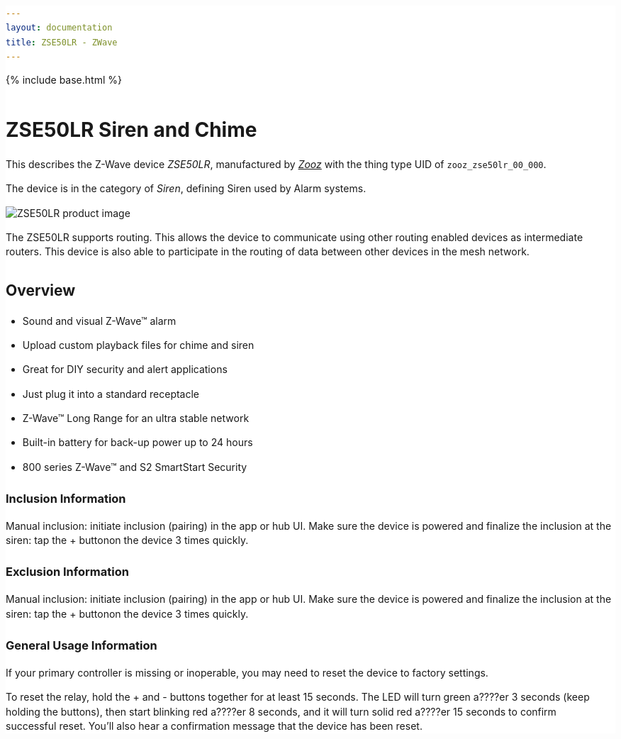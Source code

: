 ```yaml
---
layout: documentation
title: ZSE50LR - ZWave
---
```


{% include base.html %}

# ZSE50LR Siren and Chime
This describes the Z-Wave device *ZSE50LR*, manufactured by *[Zooz](http://www.getzooz.com/)* with the thing type UID of ```zooz_zse50lr_00_000```.

The device is in the category of *Siren*, defining Siren used by Alarm systems.

![ZSE50LR product image](https://opensmarthouse.org/zwavedatabase/1672/image/)


The ZSE50LR supports routing. This allows the device to communicate using other routing enabled devices as intermediate routers.  This device is also able to participate in the routing of data between other devices in the mesh network.

## Overview

- Sound and visual Z-Wave™ alarm

- Upload custom playback files for chime and siren

- Great for DIY security and alert applications

- Just plug it into a standard receptacle

- Z-Wave™ Long Range for an ultra stable network

- Built-in battery for back-up power up to 24 hours

- 800 series Z-Wave™ and S2 SmartStart Security

### Inclusion Information

Manual inclusion: initiate inclusion (pairing) in the app or hub UI. Make sure the device is powered and finalize the inclusion at the siren: tap the + buttonon the device 3 times quickly.

### Exclusion Information

Manual inclusion: initiate inclusion (pairing) in the app or hub UI. Make sure the device is powered and finalize the inclusion at the siren: tap the + buttonon the device 3 times quickly.

### General Usage Information

If your primary controller is missing or inoperable, you may need to reset the device to factory settings.

To reset the relay, hold the + and - buttons together for at least 15 seconds. The LED will turn green a????er 3 seconds (keep holding the buttons), then start blinking red a????er 8 seconds, and it will turn solid red a????er 15 seconds to confirm successful reset. You’ll also hear a confirmation message that the device has been reset.

